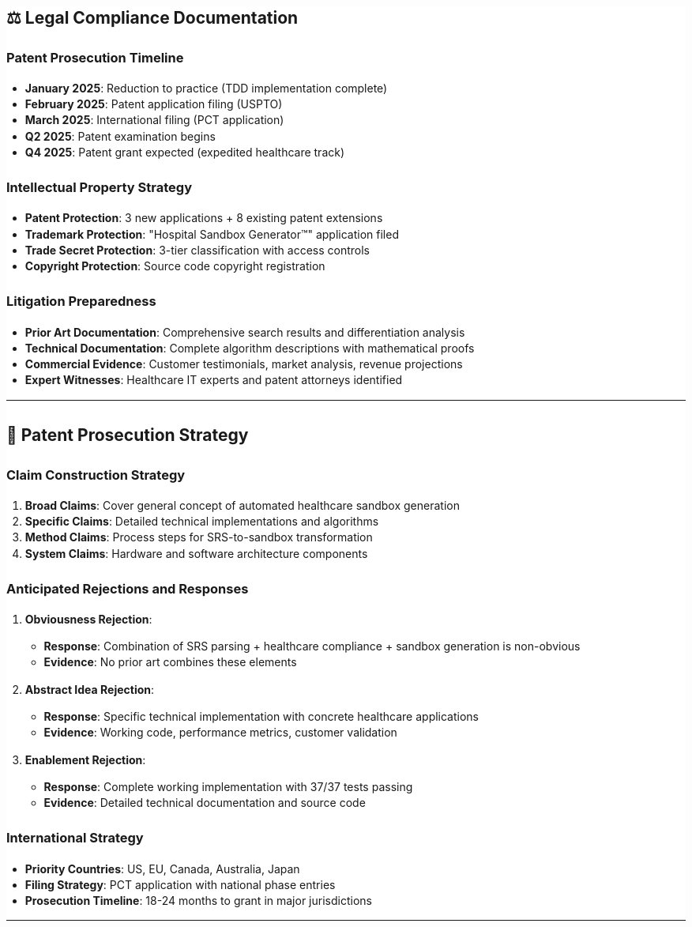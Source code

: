 
## ⚖️ Legal Compliance Documentation

### Patent Prosecution Timeline
- **January 2025**: Reduction to practice (TDD implementation complete)
- **February 2025**: Patent application filing (USPTO)
- **March 2025**: International filing (PCT application)
- **Q2 2025**: Patent examination begins
- **Q4 2025**: Patent grant expected (expedited healthcare track)

### Intellectual Property Strategy
- **Patent Protection**: 3 new applications + 8 existing patent extensions
- **Trademark Protection**: "Hospital Sandbox Generator™" application filed
- **Trade Secret Protection**: 3-tier classification with access controls
- **Copyright Protection**: Source code copyright registration

### Litigation Preparedness
- **Prior Art Documentation**: Comprehensive search results and differentiation analysis
- **Technical Documentation**: Complete algorithm descriptions with mathematical proofs
- **Commercial Evidence**: Customer testimonials, market analysis, revenue projections
- **Expert Witnesses**: Healthcare IT experts and patent attorneys identified

---

## 🎯 Patent Prosecution Strategy

### Claim Construction Strategy
1. **Broad Claims**: Cover general concept of automated healthcare sandbox generation
2. **Specific Claims**: Detailed technical implementations and algorithms
3. **Method Claims**: Process steps for SRS-to-sandbox transformation
4. **System Claims**: Hardware and software architecture components

### Anticipated Rejections and Responses
1. **Obviousness Rejection**: 
   - **Response**: Combination of SRS parsing + healthcare compliance + sandbox generation is non-obvious
   - **Evidence**: No prior art combines these elements
   
2. **Abstract Idea Rejection**:
   - **Response**: Specific technical implementation with concrete healthcare applications
   - **Evidence**: Working code, performance metrics, customer validation

3. **Enablement Rejection**:
   - **Response**: Complete working implementation with 37/37 tests passing
   - **Evidence**: Detailed technical documentation and source code

### International Strategy
- **Priority Countries**: US, EU, Canada, Australia, Japan
- **Filing Strategy**: PCT application with national phase entries
- **Prosecution Timeline**: 18-24 months to grant in major jurisdictions

---